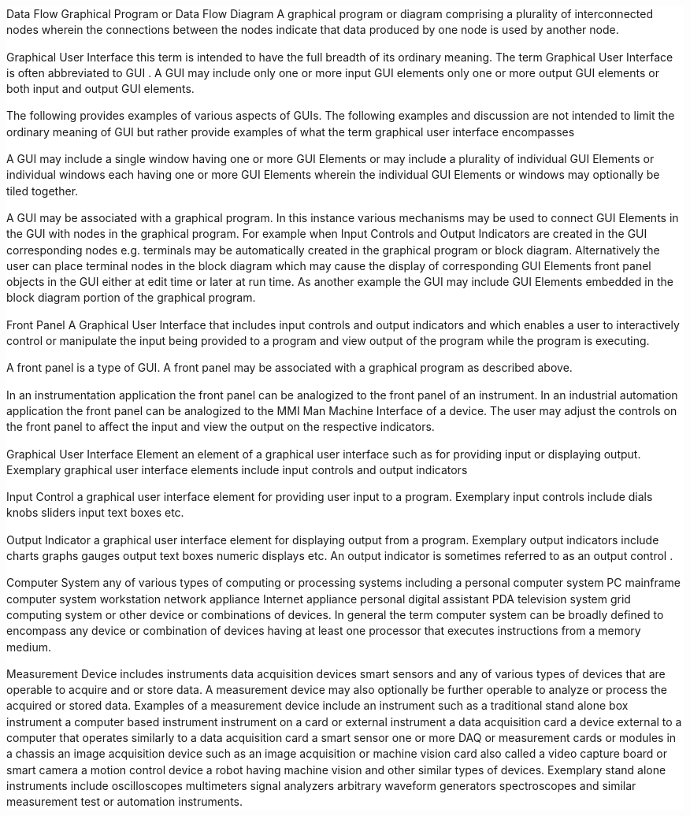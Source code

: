 Data Flow Graphical Program or Data Flow Diagram A graphical program or diagram comprising a plurality of interconnected nodes wherein the connections between the nodes indicate that data produced by one node is used by another node.

Graphical User Interface this term is intended to have the full breadth of its ordinary meaning. The term Graphical User Interface is often abbreviated to GUI . A GUI may include only one or more input GUI elements only one or more output GUI elements or both input and output GUI elements.

The following provides examples of various aspects of GUIs. The following examples and discussion are not intended to limit the ordinary meaning of GUI but rather provide examples of what the term graphical user interface encompasses 

A GUI may include a single window having one or more GUI Elements or may include a plurality of individual GUI Elements or individual windows each having one or more GUI Elements wherein the individual GUI Elements or windows may optionally be tiled together.

A GUI may be associated with a graphical program. In this instance various mechanisms may be used to connect GUI Elements in the GUI with nodes in the graphical program. For example when Input Controls and Output Indicators are created in the GUI corresponding nodes e.g. terminals may be automatically created in the graphical program or block diagram. Alternatively the user can place terminal nodes in the block diagram which may cause the display of corresponding GUI Elements front panel objects in the GUI either at edit time or later at run time. As another example the GUI may include GUI Elements embedded in the block diagram portion of the graphical program.

Front Panel A Graphical User Interface that includes input controls and output indicators and which enables a user to interactively control or manipulate the input being provided to a program and view output of the program while the program is executing.

A front panel is a type of GUI. A front panel may be associated with a graphical program as described above.

In an instrumentation application the front panel can be analogized to the front panel of an instrument. In an industrial automation application the front panel can be analogized to the MMI Man Machine Interface of a device. The user may adjust the controls on the front panel to affect the input and view the output on the respective indicators.

Graphical User Interface Element an element of a graphical user interface such as for providing input or displaying output. Exemplary graphical user interface elements include input controls and output indicators

Input Control a graphical user interface element for providing user input to a program. Exemplary input controls include dials knobs sliders input text boxes etc.

Output Indicator a graphical user interface element for displaying output from a program. Exemplary output indicators include charts graphs gauges output text boxes numeric displays etc. An output indicator is sometimes referred to as an output control .

Computer System any of various types of computing or processing systems including a personal computer system PC mainframe computer system workstation network appliance Internet appliance personal digital assistant PDA television system grid computing system or other device or combinations of devices. In general the term computer system can be broadly defined to encompass any device or combination of devices having at least one processor that executes instructions from a memory medium.

Measurement Device includes instruments data acquisition devices smart sensors and any of various types of devices that are operable to acquire and or store data. A measurement device may also optionally be further operable to analyze or process the acquired or stored data. Examples of a measurement device include an instrument such as a traditional stand alone box instrument a computer based instrument instrument on a card or external instrument a data acquisition card a device external to a computer that operates similarly to a data acquisition card a smart sensor one or more DAQ or measurement cards or modules in a chassis an image acquisition device such as an image acquisition or machine vision card also called a video capture board or smart camera a motion control device a robot having machine vision and other similar types of devices. Exemplary stand alone instruments include oscilloscopes multimeters signal analyzers arbitrary waveform generators spectroscopes and similar measurement test or automation instruments.
